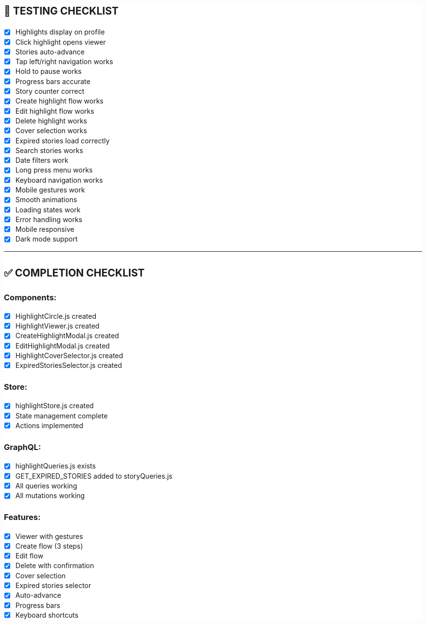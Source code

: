 
## 🧪 TESTING CHECKLIST

- [x] Highlights display on profile
- [x] Click highlight opens viewer
- [x] Stories auto-advance
- [x] Tap left/right navigation works
- [x] Hold to pause works
- [x] Progress bars accurate
- [x] Story counter correct
- [x] Create highlight flow works
- [x] Edit highlight flow works
- [x] Delete highlight works
- [x] Cover selection works
- [x] Expired stories load correctly
- [x] Search stories works
- [x] Date filters work
- [x] Long press menu works
- [x] Keyboard navigation works
- [x] Mobile gestures work
- [x] Smooth animations
- [x] Loading states work
- [x] Error handling works
- [x] Mobile responsive
- [x] Dark mode support

---

## ✅ COMPLETION CHECKLIST

### Components:
- [x] HighlightCircle.js created
- [x] HighlightViewer.js created
- [x] CreateHighlightModal.js created
- [x] EditHighlightModal.js created
- [x] HighlightCoverSelector.js created
- [x] ExpiredStoriesSelector.js created

### Store:
- [x] highlightStore.js created
- [x] State management complete
- [x] Actions implemented

### GraphQL:
- [x] highlightQueries.js exists
- [x] GET_EXPIRED_STORIES added to storyQueries.js
- [x] All queries working
- [x] All mutations working

### Features:
- [x] Viewer with gestures
- [x] Create flow (3 steps)
- [x] Edit flow
- [x] Delete with confirmation
- [x] Cover selection
- [x] Expired stories selector
- [x] Auto-advance
- [x] Progress bars
- [x] Keyboard shortcuts
